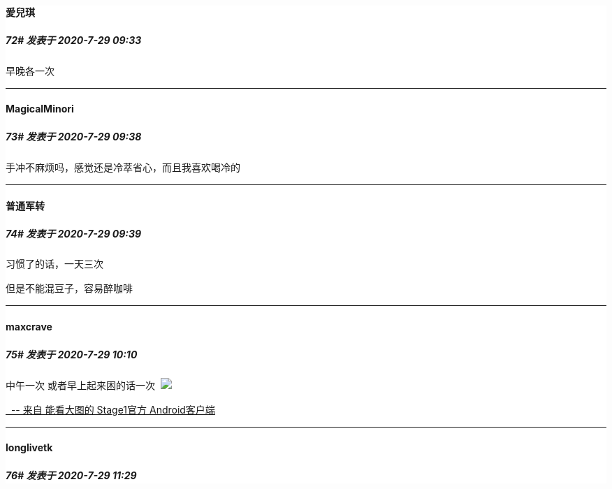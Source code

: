 ####  愛兒琪  
##### 72#       发表于 2020-7-29 09:33




早晚各一次







*****

####  MagicalMinori  
##### 73#       发表于 2020-7-29 09:38




手冲不麻烦吗，感觉还是冷萃省心，而且我喜欢喝冷的







*****

####  普通军转  
##### 74#       发表于 2020-7-29 09:39




习惯了的话，一天三次

但是不能混豆子，容易醉咖啡







*****

####  maxcrave  
##### 75#       发表于 2020-7-29 10:10




中午一次 或者早上起来困的话一次  <img src="https://static.saraba1st.com/image/smiley/face2017/018.png" referrerpolicy="no-referrer">

[  -- 来自 能看大图的 Stage1官方 Android客户端](https://www.coolapk.com/apk/140634)







*****

####  longlivetk  
##### 76#       发表于 2020-7-29 11:29
